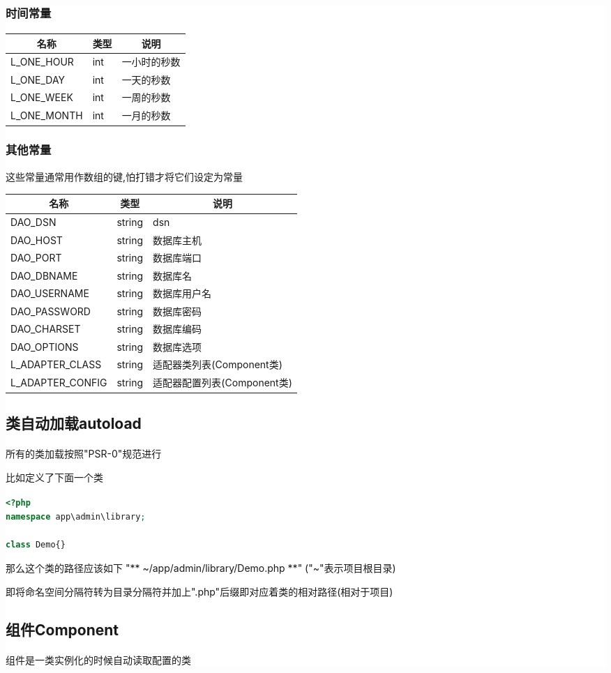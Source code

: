 
### 时间常量
|名称|类型 |说明 |
|-----|------|-----|
|L_ONE_HOUR          |int  |一小时的秒数 |
|L_ONE_DAY         |int |一天的秒数 |
|L_ONE_WEEK    |int   | 一周的秒数|
|L_ONE_MONTH              |int    | 一月的秒数|

### 其他常量
这些常量通常用作数组的键,怕打错才将它们设定为常量

|名称|类型 |说明 |
|-----|------|-----|
|DAO_DSN          |string  | dsn |
|DAO_HOST          |string  | 数据库主机|
|DAO_PORT          |string  | 数据库端口|
|DAO_DBNAME          |string  | 数据库名|
|DAO_USERNAME          |string  | 数据库用户名|
|DAO_PASSWORD          |string  | 数据库密码|
|DAO_CHARSET          |string  | 数据库编码|
|DAO_OPTIONS          |string  | 数据库选项|
|L_ADAPTER_CLASS          |string  | 适配器类列表(Component类)|
|L_ADAPTER_CONFIG          |string  | 适配器配置列表(Component类)|


## 类自动加载autoload
所有的类加载按照"PSR-0"规范进行

比如定义了下面一个类
```php
<?php
namespace app\admin\library;

class Demo{}
```
那么这个类的路径应该如下 "** ~/app/admin/library/Demo.php **" ("~"表示项目根目录)

即将命名空间分隔符转为目录分隔符并加上".php"后缀即对应着类的相对路径(相对于项目)

## 组件Component
组件是一类实例化的时候自动读取配置的类
